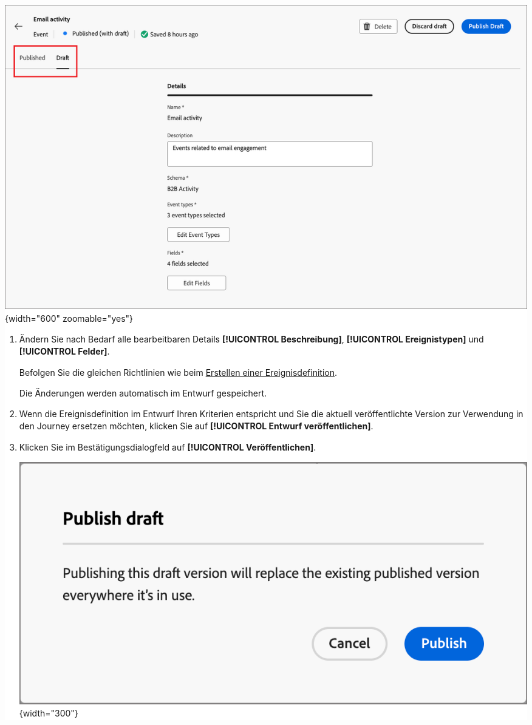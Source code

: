    ![Wählen Sie die Entwurfsversion aus, um die Details zu bearbeiten](./assets/configuration-events-published-draft-tab.png){width="600" zoomable="yes"}

1. Ändern Sie nach Bedarf alle bearbeitbaren Details **[!UICONTROL Beschreibung]**, **[!UICONTROL Ereignistypen]** und **[!UICONTROL Felder]**.

   Befolgen Sie die gleichen Richtlinien wie beim [Erstellen einer Ereignisdefinition](#create-an-event-definition).

   Die Änderungen werden automatisch im Entwurf gespeichert.

1. Wenn die Ereignisdefinition im Entwurf Ihren Kriterien entspricht und Sie die aktuell veröffentlichte Version zur Verwendung in den Journey ersetzen möchten, klicken Sie auf **[!UICONTROL Entwurf veröffentlichen]**.

1. Klicken Sie im Bestätigungsdialogfeld auf **[!UICONTROL Veröffentlichen]**.

   ![Dialogfeld „Entwurf veröffentlichen](./assets/configuration-events-publish-draft-dialog.png){width="300"}
